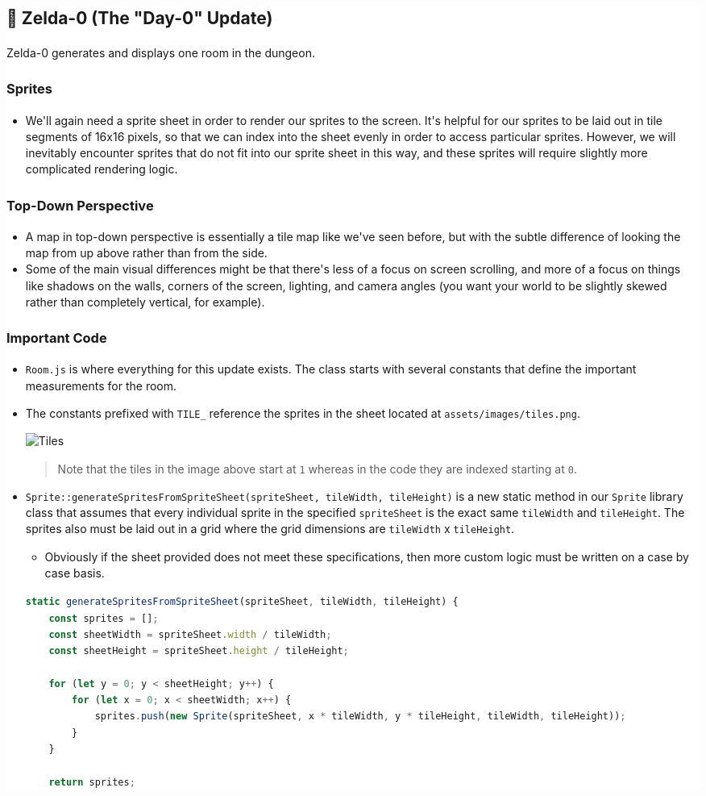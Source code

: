 ## 🌅 Zelda-0 (The "Day-0" Update)

Zelda-0 generates and displays one room in the dungeon.

### Sprites

- We'll again need a sprite sheet in order to render our sprites to the screen. It's helpful for our sprites to be laid out in tile segments of 16x16 pixels, so that we can index into the sheet evenly in order to access particular sprites. However, we will inevitably encounter sprites that do not fit into our sprite sheet in this way, and these sprites will require slightly more complicated rendering logic.

### Top-Down Perspective

- A map in top-down perspective is essentially a tile map like we've seen before, but with the subtle difference of looking the map from up above rather than from the side.
- Some of the main visual differences might be that there's less of a focus on screen scrolling, and more of a focus on things like shadows on the walls, corners of the screen, lighting, and camera angles (you want your world to be slightly skewed rather than completely vertical, for example).

### Important Code

- `Room.js` is where everything for this update exists. The class starts with several constants that define the important measurements for the room.
- The constants prefixed with `TILE_` reference the sprites in the sheet located at `assets/images/tiles.png`.

  ![Tiles](./images/Tiles.png)

  > Note that the tiles in the image above start at `1` whereas in the code they are indexed starting at `0`.

- `Sprite::generateSpritesFromSpriteSheet(spriteSheet, tileWidth, tileHeight)` is a new static method in our `Sprite` library class that assumes that every individual sprite in the specified `spriteSheet` is the exact same `tileWidth` and `tileHeight`. The sprites also must be laid out in a grid where the grid dimensions are `tileWidth` x `tileHeight`.
  - Obviously if the sheet provided does not meet these specifications, then more custom logic must be written on a case by case basis.

  ```javascript
  static generateSpritesFromSpriteSheet(spriteSheet, tileWidth, tileHeight) {
      const sprites = [];
      const sheetWidth = spriteSheet.width / tileWidth;
      const sheetHeight = spriteSheet.height / tileHeight;

      for (let y = 0; y < sheetHeight; y++) {
          for (let x = 0; x < sheetWidth; x++) {
              sprites.push(new Sprite(spriteSheet, x * tileWidth, y * tileHeight, tileWidth, tileHeight));
          }
      }

      return sprites;
  ```
